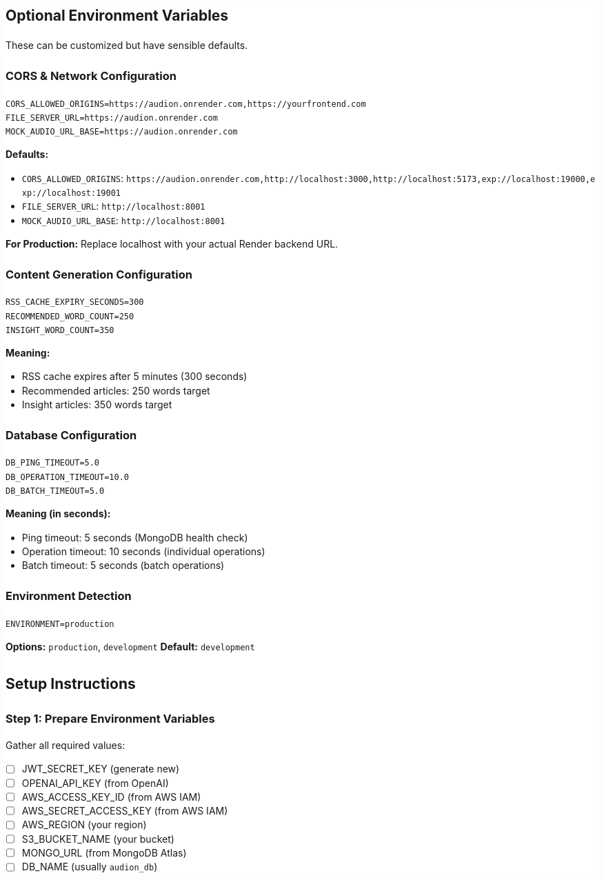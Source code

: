 ## Optional Environment Variables

These can be customized but have sensible defaults.

### CORS & Network Configuration
```
CORS_ALLOWED_ORIGINS=https://audion.onrender.com,https://yourfrontend.com
FILE_SERVER_URL=https://audion.onrender.com
MOCK_AUDIO_URL_BASE=https://audion.onrender.com
```
**Defaults:**
- `CORS_ALLOWED_ORIGINS`: `https://audion.onrender.com,http://localhost:3000,http://localhost:5173,exp://localhost:19000,exp://localhost:19001`
- `FILE_SERVER_URL`: `http://localhost:8001`
- `MOCK_AUDIO_URL_BASE`: `http://localhost:8001`

**For Production:**
Replace localhost with your actual Render backend URL.

### Content Generation Configuration
```
RSS_CACHE_EXPIRY_SECONDS=300
RECOMMENDED_WORD_COUNT=250
INSIGHT_WORD_COUNT=350
```
**Meaning:**
- RSS cache expires after 5 minutes (300 seconds)
- Recommended articles: 250 words target
- Insight articles: 350 words target

### Database Configuration
```
DB_PING_TIMEOUT=5.0
DB_OPERATION_TIMEOUT=10.0
DB_BATCH_TIMEOUT=5.0
```
**Meaning (in seconds):**
- Ping timeout: 5 seconds (MongoDB health check)
- Operation timeout: 10 seconds (individual operations)
- Batch timeout: 5 seconds (batch operations)

### Environment Detection
```
ENVIRONMENT=production
```
**Options:** `production`, `development`
**Default:** `development`

## Setup Instructions

### Step 1: Prepare Environment Variables
Gather all required values:
- [ ] JWT_SECRET_KEY (generate new)
- [ ] OPENAI_API_KEY (from OpenAI)
- [ ] AWS_ACCESS_KEY_ID (from AWS IAM)
- [ ] AWS_SECRET_ACCESS_KEY (from AWS IAM)
- [ ] AWS_REGION (your region)
- [ ] S3_BUCKET_NAME (your bucket)
- [ ] MONGO_URL (from MongoDB Atlas)
- [ ] DB_NAME (usually `audion_db`)
